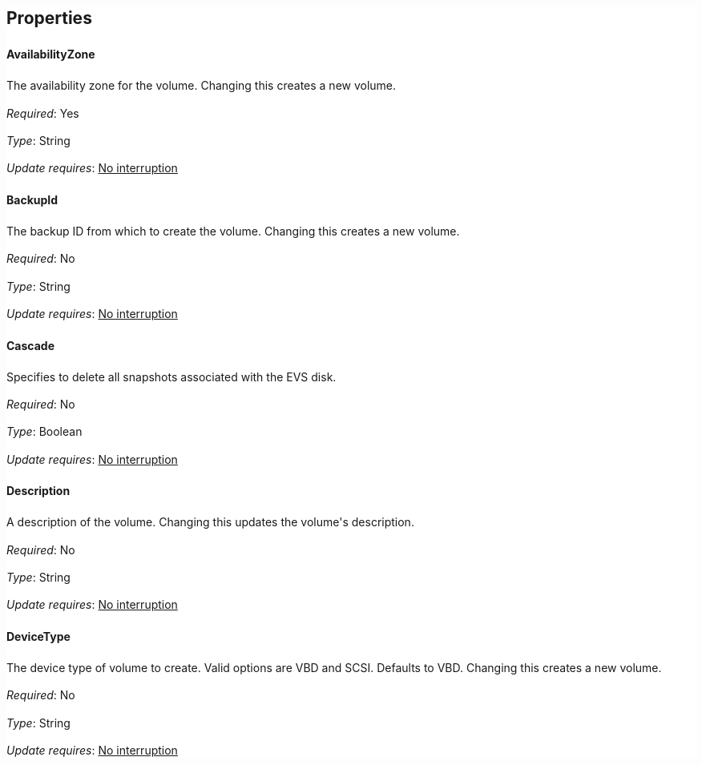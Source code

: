 ## Properties

#### AvailabilityZone

The availability zone for the volume.
Changing this creates a new volume.

_Required_: Yes

_Type_: String

_Update requires_: [No interruption](https://docs.aws.amazon.com/AWSCloudFormation/latest/UserGuide/using-cfn-updating-stacks-update-behaviors.html#update-no-interrupt)

#### BackupId

The backup ID from which to create the volume.
Changing this creates a new volume.

_Required_: No

_Type_: String

_Update requires_: [No interruption](https://docs.aws.amazon.com/AWSCloudFormation/latest/UserGuide/using-cfn-updating-stacks-update-behaviors.html#update-no-interrupt)

#### Cascade

Specifies to delete all snapshots associated with the EVS disk.

_Required_: No

_Type_: Boolean

_Update requires_: [No interruption](https://docs.aws.amazon.com/AWSCloudFormation/latest/UserGuide/using-cfn-updating-stacks-update-behaviors.html#update-no-interrupt)

#### Description

A description of the volume. Changing this updates
the volume's description.

_Required_: No

_Type_: String

_Update requires_: [No interruption](https://docs.aws.amazon.com/AWSCloudFormation/latest/UserGuide/using-cfn-updating-stacks-update-behaviors.html#update-no-interrupt)

#### DeviceType

The device type of volume to create. Valid options are VBD and SCSI.
Defaults to VBD. Changing this creates a new volume.

_Required_: No

_Type_: String

_Update requires_: [No interruption](https://docs.aws.amazon.com/AWSCloudFormation/latest/UserGuide/using-cfn-updating-stacks-update-behaviors.html#update-no-interrupt)
